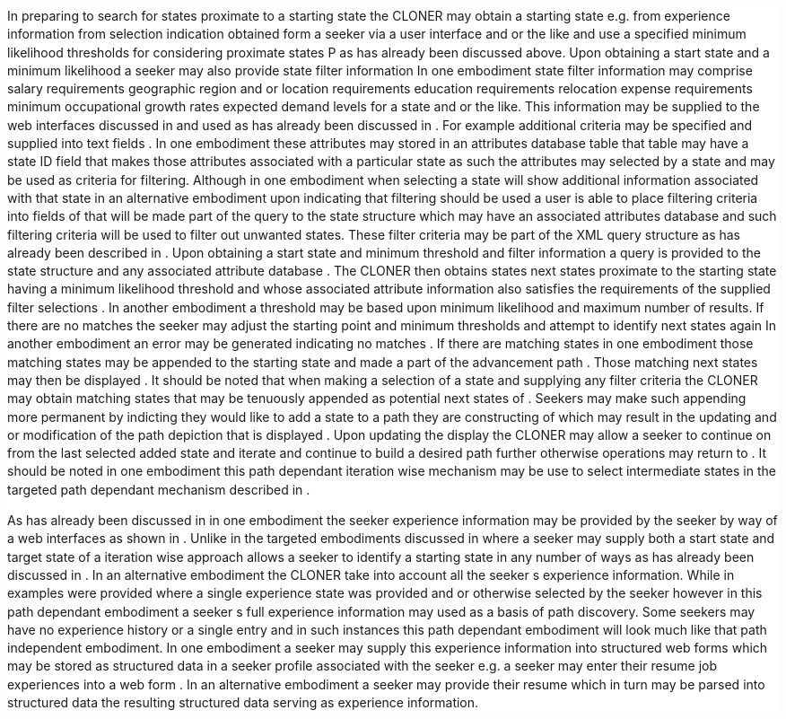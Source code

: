 In preparing to search for states proximate to a starting state the CLONER may obtain a starting state e.g. from experience information from selection indication obtained form a seeker via a user interface and or the like and use a specified minimum likelihood thresholds for considering proximate states P as has already been discussed above. Upon obtaining a start state and a minimum likelihood a seeker may also provide state filter information In one embodiment state filter information may comprise salary requirements geographic region and or location requirements education requirements relocation expense requirements minimum occupational growth rates expected demand levels for a state and or the like. This information may be supplied to the web interfaces discussed in and used as has already been discussed in . For example additional criteria may be specified and supplied into text fields . In one embodiment these attributes may stored in an attributes database table that table may have a state ID field that makes those attributes associated with a particular state as such the attributes may selected by a state and may be used as criteria for filtering. Although in one embodiment when selecting a state will show additional information associated with that state in an alternative embodiment upon indicating that filtering should be used a user is able to place filtering criteria into fields of that will be made part of the query to the state structure which may have an associated attributes database and such filtering criteria will be used to filter out unwanted states. These filter criteria may be part of the XML query structure as has already been described in . Upon obtaining a start state and minimum threshold and filter information a query is provided to the state structure and any associated attribute database . The CLONER then obtains states next states proximate to the starting state having a minimum likelihood threshold and whose associated attribute information also satisfies the requirements of the supplied filter selections . In another embodiment a threshold may be based upon minimum likelihood and maximum number of results. If there are no matches the seeker may adjust the starting point and minimum thresholds and attempt to identify next states again In another embodiment an error may be generated indicating no matches . If there are matching states in one embodiment those matching states may be appended to the starting state and made a part of the advancement path . Those matching next states may then be displayed . It should be noted that when making a selection of a state and supplying any filter criteria the CLONER may obtain matching states that may be tenuously appended as potential next states of . Seekers may make such appending more permanent by indicting they would like to add a state to a path they are constructing of which may result in the updating and or modification of the path depiction that is displayed . Upon updating the display the CLONER may allow a seeker to continue on from the last selected added state and iterate and continue to build a desired path further otherwise operations may return to . It should be noted in one embodiment this path dependant iteration wise mechanism may be use to select intermediate states in the targeted path dependant mechanism described in .

As has already been discussed in in one embodiment the seeker experience information may be provided by the seeker by way of a web interfaces as shown in . Unlike in the targeted embodiments discussed in where a seeker may supply both a start state and target state of a iteration wise approach allows a seeker to identify a starting state in any number of ways as has already been discussed in . In an alternative embodiment the CLONER take into account all the seeker s experience information. While in examples were provided where a single experience state was provided and or otherwise selected by the seeker however in this path dependant embodiment a seeker s full experience information may used as a basis of path discovery. Some seekers may have no experience history or a single entry and in such instances this path dependant embodiment will look much like that path independent embodiment. In one embodiment a seeker may supply this experience information into structured web forms which may be stored as structured data in a seeker profile associated with the seeker e.g. a seeker may enter their resume job experiences into a web form . In an alternative embodiment a seeker may provide their resume which in turn may be parsed into structured data the resulting structured data serving as experience information.
